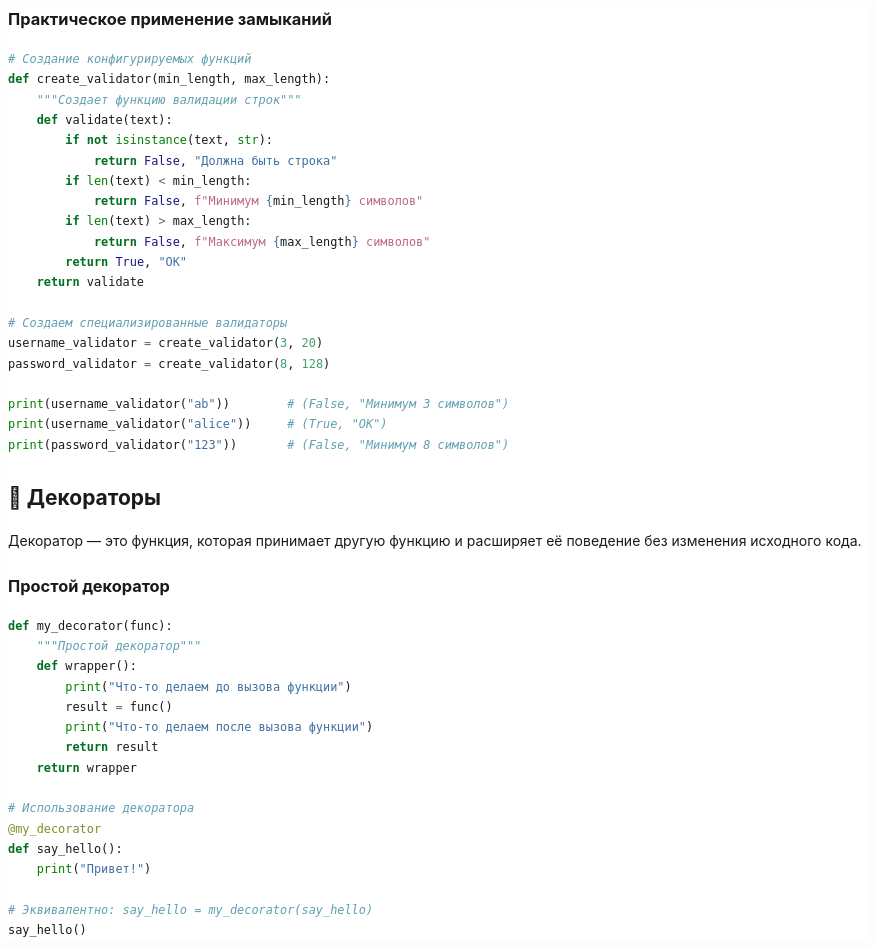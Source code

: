 ```python
```

### Практическое применение замыканий

```python
# Создание конфигурируемых функций
def create_validator(min_length, max_length):
    """Создает функцию валидации строк"""
    def validate(text):
        if not isinstance(text, str):
            return False, "Должна быть строка"
        if len(text) < min_length:
            return False, f"Минимум {min_length} символов"
        if len(text) > max_length:
            return False, f"Максимум {max_length} символов"
        return True, "OK"
    return validate

# Создаем специализированные валидаторы
username_validator = create_validator(3, 20)
password_validator = create_validator(8, 128)

print(username_validator("ab"))        # (False, "Минимум 3 символов")
print(username_validator("alice"))     # (True, "OK")
print(password_validator("123"))       # (False, "Минимум 8 символов")
```

## 🎨 Декораторы

Декоратор — это функция, которая принимает другую функцию и расширяет её поведение без изменения исходного кода.

### Простой декоратор

```python
def my_decorator(func):
    """Простой декоратор"""
    def wrapper():
        print("Что-то делаем до вызова функции")
        result = func()
        print("Что-то делаем после вызова функции")
        return result
    return wrapper

# Использование декоратора
@my_decorator
def say_hello():
    print("Привет!")

# Эквивалентно: say_hello = my_decorator(say_hello)
say_hello()
```

